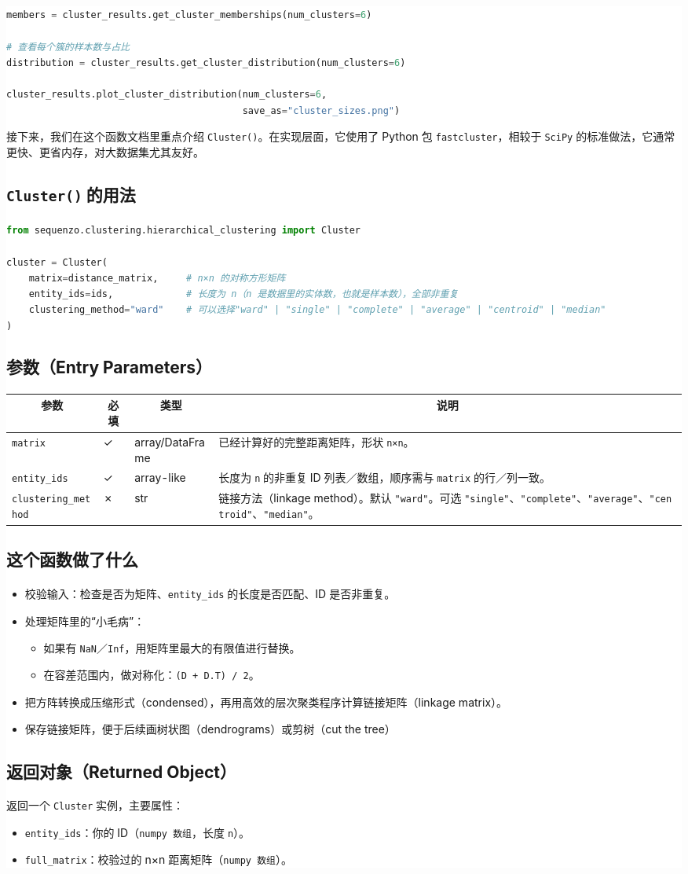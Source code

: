 ```python
members = cluster_results.get_cluster_memberships(num_clusters=6)     

# 查看每个簇的样本数与占比
distribution = cluster_results.get_cluster_distribution(num_clusters=6)   

cluster_results.plot_cluster_distribution(num_clusters=6, 
                                          save_as="cluster_sizes.png")
```
接下来，我们在这个函数文档里重点介绍 `Cluster()`。在实现层面，它使用了 Python 包 `fastcluster`，相较于 `SciPy` 的标准做法，它通常更快、更省内存，对大数据集尤其友好。

## `Cluster()` 的用法
```python
from sequenzo.clustering.hierarchical_clustering import Cluster

cluster = Cluster(
    matrix=distance_matrix,     # n×n 的对称方形矩阵
    entity_ids=ids,             # 长度为 n（n 是数据里的实体数，也就是样本数），全部非重复
    clustering_method="ward"    # 可以选择"ward" | "single" | "complete" | "average" | "centroid" | "median"
)
```
## 参数（Entry Parameters）
| 参数                  | 必填 | 类型              | 说明                                                                                               |
| ------------------- | -- | --------------- |--------------------------------------------------------------------------------------------------|
| `matrix`            | ✓  | array/DataFrame | 已经计算好的完整距离矩阵，形状 `n×n`。                                                                           |
| `entity_ids`        | ✓  | array-like      | 长度为 `n` 的非重复 ID 列表／数组，顺序需与 `matrix` 的行／列一致。                                                      |
| `clustering_method` | ✗  | str             | 链接方法（linkage method）。默认 `"ward"`。可选 `"single"`、`"complete"`、`"average"`、`"centroid"`、`"median"`。 |

## 这个函数做了什么

* 校验输入：检查是否为矩阵、`entity_ids` 的长度是否匹配、ID 是否非重复。
* 处理矩阵里的“小毛病”：

  * 如果有 `NaN`／`Inf`，用矩阵里最大的有限值进行替换。

  * 在容差范围内，做对称化：`(D + D.T) / 2`。

* 把方阵转换成压缩形式（condensed），再用高效的层次聚类程序计算链接矩阵（linkage matrix）。

* 保存链接矩阵，便于后续画树状图（dendrograms）或剪树（cut the tree）

## 返回对象（Returned Object）

返回一个 `Cluster` 实例，主要属性：

* `entity_ids`：你的 ID（`numpy 数组`，长度 `n`）。

* `full_matrix`：校验过的 n×n 距离矩阵（`numpy 数组`）。
